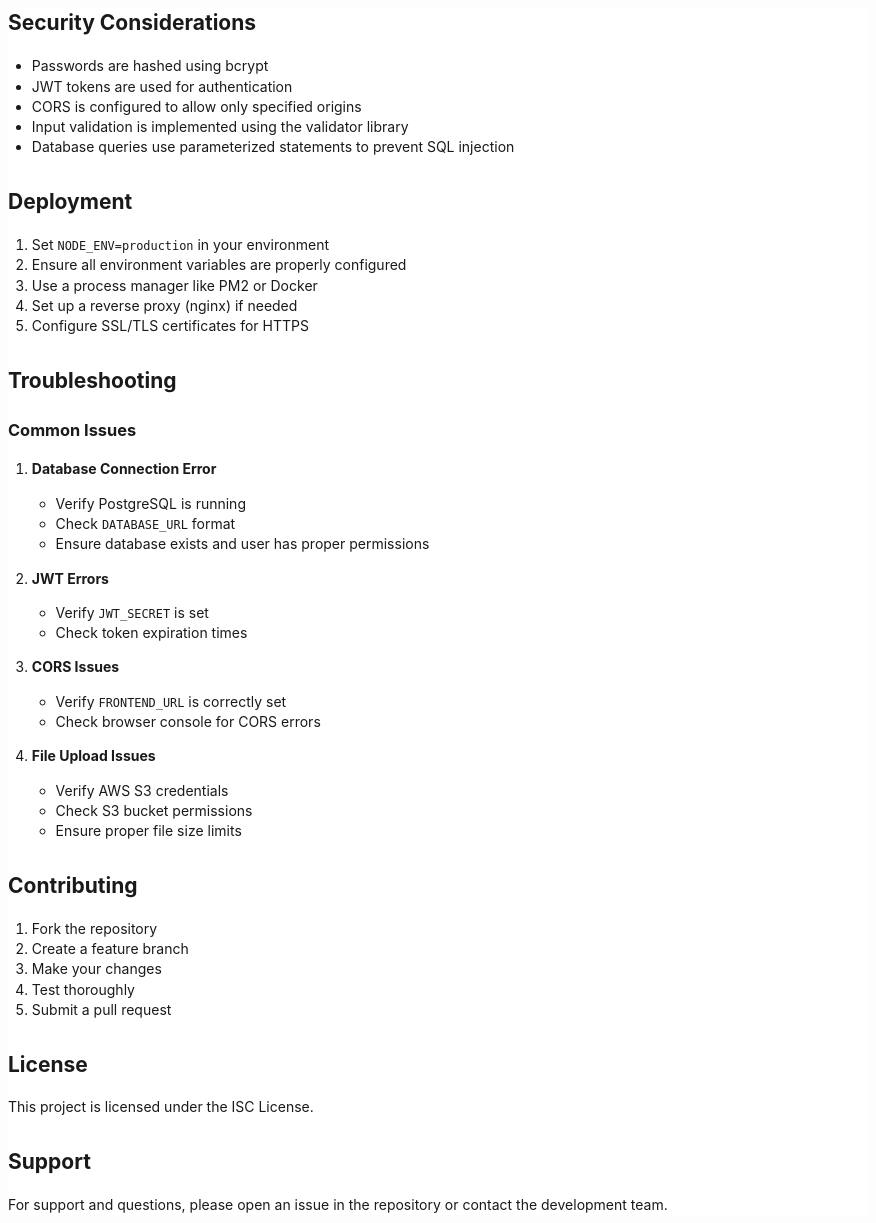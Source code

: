 ## Security Considerations

- Passwords are hashed using bcrypt
- JWT tokens are used for authentication
- CORS is configured to allow only specified origins
- Input validation is implemented using the validator library
- Database queries use parameterized statements to prevent SQL injection

## Deployment

1. Set `NODE_ENV=production` in your environment
2. Ensure all environment variables are properly configured
3. Use a process manager like PM2 or Docker
4. Set up a reverse proxy (nginx) if needed
5. Configure SSL/TLS certificates for HTTPS

## Troubleshooting

### Common Issues

1. **Database Connection Error**
   - Verify PostgreSQL is running
   - Check `DATABASE_URL` format
   - Ensure database exists and user has proper permissions

2. **JWT Errors**
   - Verify `JWT_SECRET` is set
   - Check token expiration times

3. **CORS Issues**
   - Verify `FRONTEND_URL` is correctly set
   - Check browser console for CORS errors

4. **File Upload Issues**
   - Verify AWS S3 credentials
   - Check S3 bucket permissions
   - Ensure proper file size limits

## Contributing

1. Fork the repository
2. Create a feature branch
3. Make your changes
4. Test thoroughly
5. Submit a pull request

## License

This project is licensed under the ISC License.

## Support

For support and questions, please open an issue in the repository or contact the development team.








